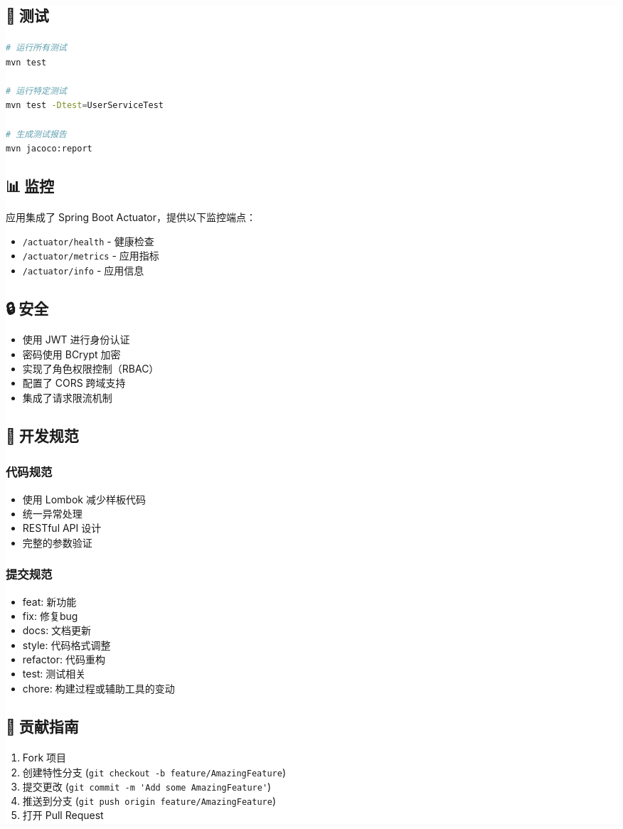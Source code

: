 ## 🧪 测试

```bash
# 运行所有测试
mvn test

# 运行特定测试
mvn test -Dtest=UserServiceTest

# 生成测试报告
mvn jacoco:report
```

## 📊 监控

应用集成了 Spring Boot Actuator，提供以下监控端点：

- `/actuator/health` - 健康检查
- `/actuator/metrics` - 应用指标
- `/actuator/info` - 应用信息

## 🔒 安全

- 使用 JWT 进行身份认证
- 密码使用 BCrypt 加密
- 实现了角色权限控制（RBAC）
- 配置了 CORS 跨域支持
- 集成了请求限流机制

## 📝 开发规范

### 代码规范
- 使用 Lombok 减少样板代码
- 统一异常处理
- RESTful API 设计
- 完整的参数验证

### 提交规范
- feat: 新功能
- fix: 修复bug
- docs: 文档更新
- style: 代码格式调整
- refactor: 代码重构
- test: 测试相关
- chore: 构建过程或辅助工具的变动

## 🤝 贡献指南

1. Fork 项目
2. 创建特性分支 (`git checkout -b feature/AmazingFeature`)
3. 提交更改 (`git commit -m 'Add some AmazingFeature'`)
4. 推送到分支 (`git push origin feature/AmazingFeature`)
5. 打开 Pull Request
